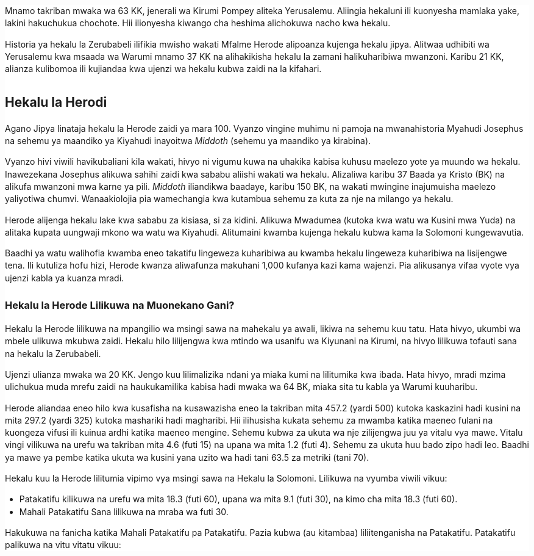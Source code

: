Mnamo takriban mwaka wa 63 KK, jenerali wa Kirumi Pompey aliteka Yerusalemu. Aliingia hekaluni ili kuonyesha mamlaka yake, lakini hakuchukua chochote. Hii ilionyesha kiwango cha heshima alichokuwa nacho kwa hekalu.

Historia ya hekalu la Zerubabeli ilifikia mwisho wakati Mfalme Herode alipoanza kujenga hekalu jipya. Alitwaa udhibiti wa Yerusalemu kwa msaada wa Warumi mnamo 37 KK na alihakikisha hekalu la zamani halikuharibiwa mwanzoni. Karibu 21 KK, alianza kulibomoa ili kujiandaa kwa ujenzi wa hekalu kubwa zaidi na la kifahari.

Hekalu la Herodi
----------------

Agano Jipya linataja hekalu la Herode zaidi ya mara 100\. Vyanzo vingine muhimu ni pamoja na mwanahistoria Myahudi Josephus na sehemu ya maandiko ya Kiyahudi inayoitwa *Middoth* (sehemu ya maandiko ya kirabina).

Vyanzo hivi viwili havikubaliani kila wakati, hivyo ni vigumu kuwa na uhakika kabisa kuhusu maelezo yote ya muundo wa hekalu. Inawezekana Josephus alikuwa sahihi zaidi kwa sababu aliishi wakati wa hekalu. Alizaliwa karibu 37 Baada ya Kristo (BK) na alikufa mwanzoni mwa karne ya pili. *Middoth* iliandikwa baadaye, karibu 150 BK, na wakati mwingine inajumuisha maelezo yaliyotiwa chumvi. Wanaakiolojia pia wamechangia kwa kutambua sehemu za kuta za nje na milango ya hekalu.

Herode alijenga hekalu lake kwa sababu za kisiasa, si za kidini. Alikuwa Mwadumea (kutoka kwa watu wa Kusini mwa Yuda) na alitaka kupata uungwaji mkono wa watu wa Kiyahudi. Alitumaini kwamba kujenga hekalu kubwa kama la Solomoni kungewavutia.

Baadhi ya watu walihofia kwamba eneo takatifu lingeweza kuharibiwa au kwamba hekalu lingeweza kuharibiwa na lisijengwe tena. Ili kutuliza hofu hizi, Herode kwanza aliwafunza makuhani 1,000 kufanya kazi kama wajenzi. Pia alikusanya vifaa vyote vya ujenzi kabla ya kuanza mradi.

### **Hekalu la Herode Lilikuwa na Muonekano Gani?**

Hekalu la Herode lilikuwa na mpangilio wa msingi sawa na mahekalu ya awali, likiwa na sehemu kuu tatu. Hata hivyo, ukumbi wa mbele ulikuwa mkubwa zaidi. Hekalu hilo lilijengwa kwa mtindo wa usanifu wa Kiyunani na Kirumi, na hivyo lilikuwa tofauti sana na hekalu la Zerubabeli.

Ujenzi ulianza mwaka wa 20 KK. Jengo kuu lilimalizika ndani ya miaka kumi na lilitumika kwa ibada. Hata hivyo, mradi mzima ulichukua muda mrefu zaidi na haukukamilika kabisa hadi mwaka wa 64 BK, miaka sita tu kabla ya Warumi kuuharibu.

Herode aliandaa eneo hilo kwa kusafisha na kusawazisha eneo la takriban mita 457\.2 (yardi 500\) kutoka kaskazini hadi kusini na mita 297\.2 (yardi 325\) kutoka mashariki hadi magharibi. Hii ilihusisha kukata sehemu za mwamba katika maeneo fulani na kuongeza vifusi ili kuinua ardhi katika maeneo mengine. Sehemu kubwa za ukuta wa nje zilijengwa juu ya vitalu vya mawe. Vitalu vingi vilikuwa na urefu wa takriban mita 4\.6 (futi 15\) na upana wa mita 1\.2 (futi 4\). Sehemu za ukuta huu bado zipo hadi leo. Baadhi ya mawe ya pembe katika ukuta wa kusini yana uzito wa hadi tani 63\.5 za metriki (tani 70\).

Hekalu kuu la Herode lilitumia vipimo vya msingi sawa na Hekalu la Solomoni. Lilikuwa na vyumba viwili vikuu:

* Patakatifu kilikuwa na urefu wa mita 18\.3 (futi 60\), upana wa mita 9\.1 (futi 30\), na kimo cha mita 18\.3 (futi 60\).
* Mahali Patakatifu Sana lilikuwa na mraba wa futi 30\.

Hakukuwa na fanicha katika Mahali Patakatifu pa Patakatifu. Pazia kubwa (au kitambaa) liliitenganisha na Patakatifu. Patakatifu palikuwa na vitu vitatu vikuu:
